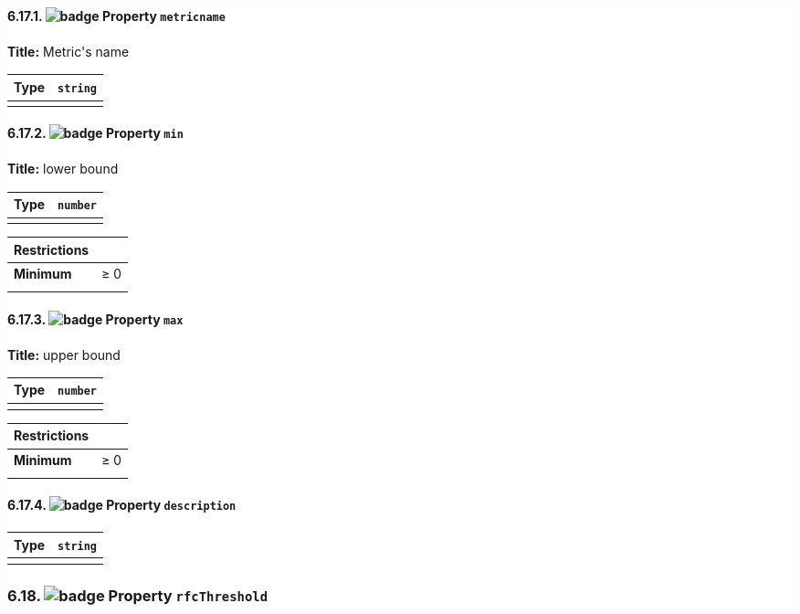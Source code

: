 #### <a name="design_npmThreshold_metricname"></a>6.17.1. ![badge](https://img.shields.io/badge/Optional-yellow) Property `metricname`

**Title:** Metric's name

| Type | `string` |
| ---- | -------- |
|      |          |

#### <a name="design_npmThreshold_min"></a>6.17.2. ![badge](https://img.shields.io/badge/Required-blue) Property `min`

**Title:** lower bound

| Type | `number` |
| ---- | -------- |
|      |          |

| Restrictions |        |
| ------------ | ------ |
| **Minimum**  | &ge; 0 |
|              |        |

#### <a name="design_npmThreshold_max"></a>6.17.3. ![badge](https://img.shields.io/badge/Required-blue) Property `max`

**Title:** upper bound

| Type | `number` |
| ---- | -------- |
|      |          |

| Restrictions |        |
| ------------ | ------ |
| **Minimum**  | &ge; 0 |
|              |        |

#### <a name="design_npmThreshold_description"></a>6.17.4. ![badge](https://img.shields.io/badge/Required-blue) Property `description`

| Type | `string` |
| ---- | -------- |
|      |          |

### <a name="design_rfcThreshold"></a>6.18. ![badge](https://img.shields.io/badge/Optional-yellow) Property `rfcThreshold`
